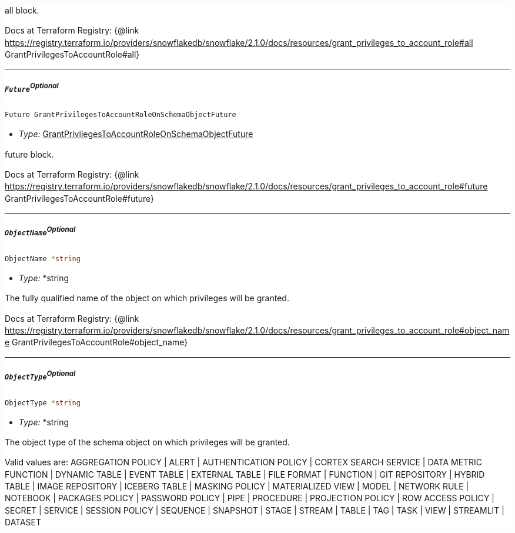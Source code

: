 all block.

Docs at Terraform Registry: {@link https://registry.terraform.io/providers/snowflakedb/snowflake/2.1.0/docs/resources/grant_privileges_to_account_role#all GrantPrivilegesToAccountRole#all}

---

##### `Future`<sup>Optional</sup> <a name="Future" id="@cdktf/provider-snowflake.grantPrivilegesToAccountRole.GrantPrivilegesToAccountRoleOnSchemaObject.property.future"></a>

```go
Future GrantPrivilegesToAccountRoleOnSchemaObjectFuture
```

- *Type:* <a href="#@cdktf/provider-snowflake.grantPrivilegesToAccountRole.GrantPrivilegesToAccountRoleOnSchemaObjectFuture">GrantPrivilegesToAccountRoleOnSchemaObjectFuture</a>

future block.

Docs at Terraform Registry: {@link https://registry.terraform.io/providers/snowflakedb/snowflake/2.1.0/docs/resources/grant_privileges_to_account_role#future GrantPrivilegesToAccountRole#future}

---

##### `ObjectName`<sup>Optional</sup> <a name="ObjectName" id="@cdktf/provider-snowflake.grantPrivilegesToAccountRole.GrantPrivilegesToAccountRoleOnSchemaObject.property.objectName"></a>

```go
ObjectName *string
```

- *Type:* *string

The fully qualified name of the object on which privileges will be granted.

Docs at Terraform Registry: {@link https://registry.terraform.io/providers/snowflakedb/snowflake/2.1.0/docs/resources/grant_privileges_to_account_role#object_name GrantPrivilegesToAccountRole#object_name}

---

##### `ObjectType`<sup>Optional</sup> <a name="ObjectType" id="@cdktf/provider-snowflake.grantPrivilegesToAccountRole.GrantPrivilegesToAccountRoleOnSchemaObject.property.objectType"></a>

```go
ObjectType *string
```

- *Type:* *string

The object type of the schema object on which privileges will be granted.

Valid values are: AGGREGATION POLICY | ALERT | AUTHENTICATION POLICY | CORTEX SEARCH SERVICE | DATA METRIC FUNCTION | DYNAMIC TABLE | EVENT TABLE | EXTERNAL TABLE | FILE FORMAT | FUNCTION | GIT REPOSITORY | HYBRID TABLE | IMAGE REPOSITORY | ICEBERG TABLE | MASKING POLICY | MATERIALIZED VIEW | MODEL | NETWORK RULE | NOTEBOOK | PACKAGES POLICY | PASSWORD POLICY | PIPE | PROCEDURE | PROJECTION POLICY | ROW ACCESS POLICY | SECRET | SERVICE | SESSION POLICY | SEQUENCE | SNAPSHOT | STAGE | STREAM | TABLE | TAG | TASK | VIEW | STREAMLIT | DATASET
